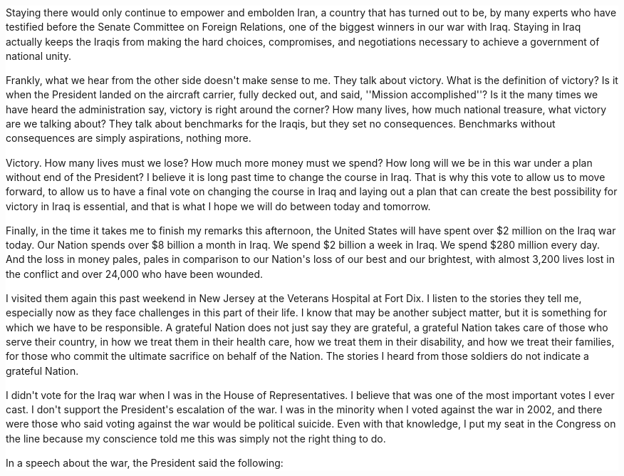 Staying there would only continue to empower and embolden Iran, a 
country that has turned out to be, by many experts who have testified 
before the Senate Committee on Foreign Relations, one of the biggest 
winners in our war with Iraq. Staying in Iraq actually keeps the Iraqis 
from making the hard choices, compromises, and negotiations necessary 
to achieve a government of national unity.

Frankly, what we hear from the other side doesn't make sense to me. 
They talk about victory. What is the definition of victory? Is it when 
the President landed on the aircraft carrier, fully decked out, and 
said, ''Mission accomplished''? Is it the many times we have heard the 
administration say, victory is right around the corner? How many lives, 
how much national treasure, what victory are we talking about? They 
talk about benchmarks for the Iraqis, but they set no consequences. 
Benchmarks without consequences are simply aspirations, nothing more.

Victory. How many lives must we lose? How much more money must we 
spend? How long will we be in this war under a plan without end of the 
President? I believe it is long past time to change the course in Iraq. 
That is why this vote to allow us to move forward, to allow us to have 
a final vote on changing the course in Iraq and laying out a plan that 
can create the best possibility for victory in Iraq is essential, and 
that is what I hope we will do between today and tomorrow.

Finally, in the time it takes me to finish my remarks this afternoon, 
the United States will have spent over $2 million on the Iraq war 
today. Our Nation spends over $8 billion a month in Iraq. We spend $2 
billion a week in Iraq. We spend $280 million every day. And the loss 
in money pales, pales in comparison to our Nation's loss of our best 
and our brightest, with almost 3,200 lives lost in the conflict and 
over 24,000 who have been wounded.



I visited them again this past weekend in New Jersey at the Veterans 
Hospital at Fort Dix. I listen to the stories they tell me, especially 
now as they face challenges in this part of their life. I know that may 
be another subject matter, but it is something for which we have to be 
responsible. A grateful Nation does not just say they are grateful, a 
grateful Nation takes care of those who serve their country, in how we 
treat them in their health care, how we treat them in their disability, 
and how we treat their families, for those who commit the ultimate 
sacrifice on behalf of the Nation. The stories I heard from those 
soldiers do not indicate a grateful Nation.

I didn't vote for the Iraq war when I was in the House of 
Representatives. I believe that was one of the most important votes I 
ever cast. I don't support the President's escalation of the war. I was 
in the minority when I voted against the war in 2002, and there were 
those who said voting against the war would be political suicide. Even 
with that knowledge, I put my seat in the Congress on the line because 
my conscience told me this was simply not the right thing to do.

In a speech about the war, the President said the following:
